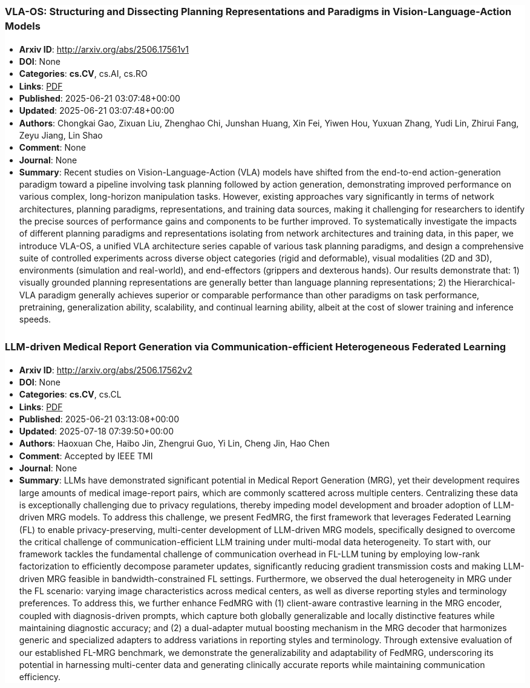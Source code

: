 

### VLA-OS: Structuring and Dissecting Planning Representations and Paradigms in Vision-Language-Action Models
- **Arxiv ID**: http://arxiv.org/abs/2506.17561v1
- **DOI**: None
- **Categories**: **cs.CV**, cs.AI, cs.RO
- **Links**: [PDF](http://arxiv.org/pdf/2506.17561v1)
- **Published**: 2025-06-21 03:07:48+00:00
- **Updated**: 2025-06-21 03:07:48+00:00
- **Authors**: Chongkai Gao, Zixuan Liu, Zhenghao Chi, Junshan Huang, Xin Fei, Yiwen Hou, Yuxuan Zhang, Yudi Lin, Zhirui Fang, Zeyu Jiang, Lin Shao
- **Comment**: None
- **Journal**: None
- **Summary**: Recent studies on Vision-Language-Action (VLA) models have shifted from the end-to-end action-generation paradigm toward a pipeline involving task planning followed by action generation, demonstrating improved performance on various complex, long-horizon manipulation tasks. However, existing approaches vary significantly in terms of network architectures, planning paradigms, representations, and training data sources, making it challenging for researchers to identify the precise sources of performance gains and components to be further improved. To systematically investigate the impacts of different planning paradigms and representations isolating from network architectures and training data, in this paper, we introduce VLA-OS, a unified VLA architecture series capable of various task planning paradigms, and design a comprehensive suite of controlled experiments across diverse object categories (rigid and deformable), visual modalities (2D and 3D), environments (simulation and real-world), and end-effectors (grippers and dexterous hands). Our results demonstrate that: 1) visually grounded planning representations are generally better than language planning representations; 2) the Hierarchical-VLA paradigm generally achieves superior or comparable performance than other paradigms on task performance, pretraining, generalization ability, scalability, and continual learning ability, albeit at the cost of slower training and inference speeds.



### LLM-driven Medical Report Generation via Communication-efficient Heterogeneous Federated Learning
- **Arxiv ID**: http://arxiv.org/abs/2506.17562v2
- **DOI**: None
- **Categories**: **cs.CV**, cs.CL
- **Links**: [PDF](http://arxiv.org/pdf/2506.17562v2)
- **Published**: 2025-06-21 03:13:08+00:00
- **Updated**: 2025-07-18 07:39:50+00:00
- **Authors**: Haoxuan Che, Haibo Jin, Zhengrui Guo, Yi Lin, Cheng Jin, Hao Chen
- **Comment**: Accepted by IEEE TMI
- **Journal**: None
- **Summary**: LLMs have demonstrated significant potential in Medical Report Generation (MRG), yet their development requires large amounts of medical image-report pairs, which are commonly scattered across multiple centers. Centralizing these data is exceptionally challenging due to privacy regulations, thereby impeding model development and broader adoption of LLM-driven MRG models. To address this challenge, we present FedMRG, the first framework that leverages Federated Learning (FL) to enable privacy-preserving, multi-center development of LLM-driven MRG models, specifically designed to overcome the critical challenge of communication-efficient LLM training under multi-modal data heterogeneity. To start with, our framework tackles the fundamental challenge of communication overhead in FL-LLM tuning by employing low-rank factorization to efficiently decompose parameter updates, significantly reducing gradient transmission costs and making LLM-driven MRG feasible in bandwidth-constrained FL settings. Furthermore, we observed the dual heterogeneity in MRG under the FL scenario: varying image characteristics across medical centers, as well as diverse reporting styles and terminology preferences. To address this, we further enhance FedMRG with (1) client-aware contrastive learning in the MRG encoder, coupled with diagnosis-driven prompts, which capture both globally generalizable and locally distinctive features while maintaining diagnostic accuracy; and (2) a dual-adapter mutual boosting mechanism in the MRG decoder that harmonizes generic and specialized adapters to address variations in reporting styles and terminology. Through extensive evaluation of our established FL-MRG benchmark, we demonstrate the generalizability and adaptability of FedMRG, underscoring its potential in harnessing multi-center data and generating clinically accurate reports while maintaining communication efficiency.
